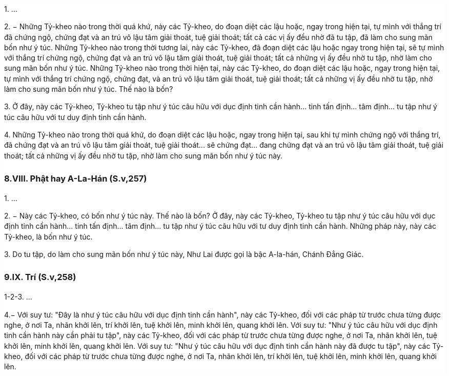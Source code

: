 1\. ...

2\. − Những Tỷ-kheo nào trong thời quá khứ, này các Tỷ-kheo, do đoạn diệt các lậu hoặc, ngay trong
hiện tại, tự mình với thắng trí đã chứng ngộ, chứng đạt và an trú vô lậu tâm giải thoát, tuệ giải thoát; tất
cả các vị ấy đều nhờ đã tu tập, đã làm cho sung mãn bốn như ý túc. Những Tỷ-kheo nào trong thời
tương lai, này các Tỷ-kheo, đã đoạn diệt các lậu hoặc ngay trong hiện tại, sẽ tự mình với thắng trí chứng
ngộ, chứng đạt và an trú vô lậu tâm giải thoát, tuệ giải thoát; tất cả những vị ấy đều nhờ tu tập, nhờ làm
cho sung mãn bốn như ý túc. Những Tỷ-kheo nào trong thời hiện tại, này các Tỷ-kheo, do đoạn diệt các
lậu hoặc, ngay trong hiện tại, tự mình với thắng trí chứng ngộ, chứng đạt, và an trú vô lậu tâm giải thoát,
tuệ giải thoát; tất cả những vị ấy đều nhờ tu tập, nhờ làm cho sung mãn bốn như ý túc. Thế nào là bốn?

3\. Ở đây, này các Tỷ-kheo, Tỷ-kheo tu tập như ý túc câu hữu với dục định tinh cần hành... tinh tấn
định... tâm định... tu tập như ý túc câu hữu với tư duy định tinh cần hành.

4\. Những Tỷ-kheo nào trong thời quá khứ, do đoạn diệt các lậu hoặc, ngay trong hiện tại, sau khi tự
mình chứng ngộ với thắng trí, đã chứng đạt và an trú vô lậu tâm giải thoát, tuệ giải thoát... sẽ chứng
đạt... đang chứng đạt và an trú vô lậu tâm giải thoát, tuệ giải thoát; tất cả những vị ấy đều nhờ tu tập,
nhờ làm cho sung mãn bốn như ý túc này.

### 8.VIII. Phật hay A-La-Hán (S.v,257)

1\. ...

2\. − Này các Tỷ-kheo, có bốn như ý túc này. Thế nào là bốn? Ở đây, này các Tỷ-kheo, Tỷ-kheo tu tập
như ý túc câu hữu với dục định tinh cần hành... tinh tấn định... tâm định... tu tập như ý túc câu hữu với
tư duy định tinh cần hành. Những pháp này, này các Tỷ-kheo, là bốn như ý túc.

3\. Do tu tập, do làm cho sung mãn bốn như ý túc này, Như Lai được gọi là bậc A-la-hán, Chánh Ðẳng
Giác.

### 9.IX. Trí (S.v,258)

1-2-3. ...

4\.− Với suy tư: "Ðây là như ý túc câu hữu với dục định tinh cần hành", này các Tỷ-kheo, đối với các
pháp từ trước chưa từng được nghe, ở nơi Ta, nhãn khởi lên, trí khởi lên, tuệ khởi lên, minh khởi lên,
quang khởi lên. Với suy tư: "Như ý túc câu hữu với dục định tinh cần hành này cần phải tu tập", này các
Tỷ-kheo, đối với các pháp từ trước chưa từng được nghe, ở nơi Ta, nhãn khởi lên, tuệ khởi lên, minh
khởi lên, quang khởi lên. Với suy tư: "Như ý túc câu hữu với dục định tinh cần hành này đã được tu
tập", này các Tỷ-kheo, đối với các pháp từ trước chưa từng được nghe, ở nơi Ta, nhãn khởi lên, trí khởi
lên, tuệ khởi lên, minh khởi lên, quang khởi lên.
